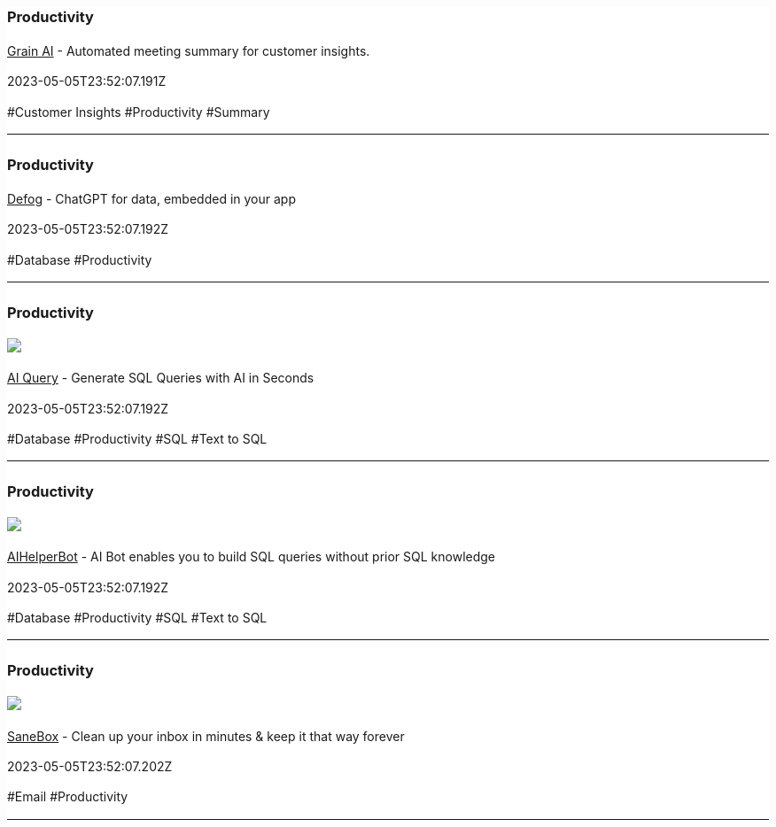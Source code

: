 ### Productivity

[Grain AI](https://robotofbusiness.com) - Automated meeting summary for customer insights.

2023-05-05T23:52:07.191Z

#Customer Insights #Productivity #Summary

---

### Productivity

[Defog](https://datagen.tech) - ChatGPT for data, embedded in your app

2023-05-05T23:52:07.192Z

#Database #Productivity

---

### Productivity

![](https://hookgen.com/preview.png)

[AI Query](https://hookgen.com) - Generate SQL Queries with AI in Seconds

2023-05-05T23:52:07.192Z

#Database #Productivity #SQL #Text to SQL

---

### Productivity

![](https://predis.ai/assets/img/predis_logo.png)

[AIHelperBot](https://predis.ai) - AI Bot enables you to build SQL queries without prior SQL knowledge

2023-05-05T23:52:07.192Z

#Database #Productivity #SQL #Text to SQL

---

### Productivity

![](https://contentatscale.ai/ai-content-detector/images/content-at-scale-detector.jpg)

[SaneBox](https://contentatscale.ai/ai-content-detector) - Clean up your inbox in minutes & keep it that way forever

2023-05-05T23:52:07.202Z

#Email #Productivity

---

